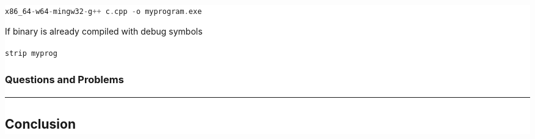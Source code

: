 ```C
x86_64-w64-mingw32-g++ c.cpp -o myprogram.exe
```

If binary is already compiled with debug symbols
```C
strip myprog
```
### Questions and Problems
---
## Conclusion



